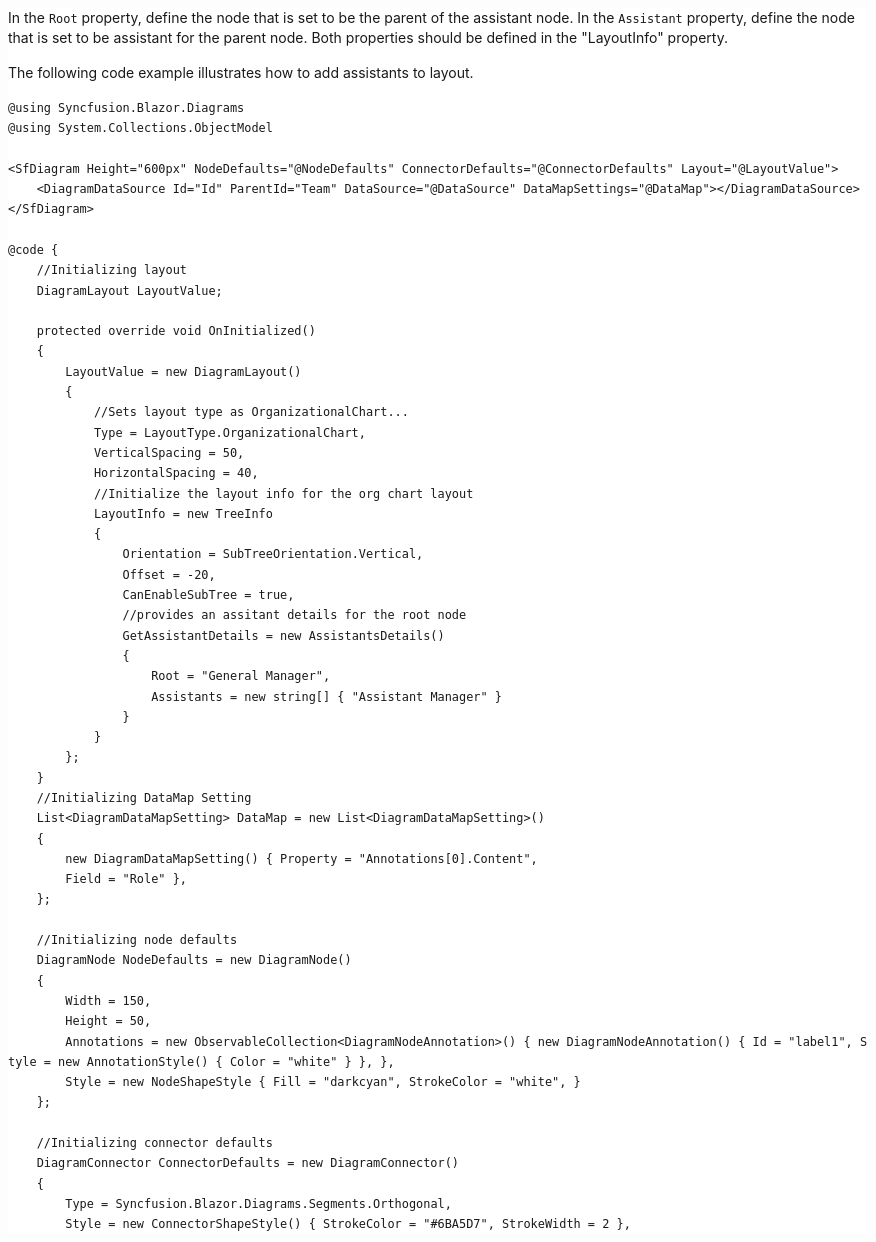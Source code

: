 In the `Root` property, define the node that is set to be the parent of the assistant node. In the `Assistant` property, define the node that  is set to be assistant for the parent node. Both properties should be defined in the "LayoutInfo" property.

The following code example illustrates how to add assistants to layout.

```cshtml
@using Syncfusion.Blazor.Diagrams
@using System.Collections.ObjectModel

<SfDiagram Height="600px" NodeDefaults="@NodeDefaults" ConnectorDefaults="@ConnectorDefaults" Layout="@LayoutValue">
    <DiagramDataSource Id="Id" ParentId="Team" DataSource="@DataSource" DataMapSettings="@DataMap"></DiagramDataSource>
</SfDiagram>

@code {
    //Initializing layout
    DiagramLayout LayoutValue;

    protected override void OnInitialized()
    {
        LayoutValue = new DiagramLayout()
        {
            //Sets layout type as OrganizationalChart...
            Type = LayoutType.OrganizationalChart,
            VerticalSpacing = 50,
            HorizontalSpacing = 40,
            //Initialize the layout info for the org chart layout
            LayoutInfo = new TreeInfo
            {
                Orientation = SubTreeOrientation.Vertical,
                Offset = -20,
                CanEnableSubTree = true,
                //provides an assitant details for the root node
                GetAssistantDetails = new AssistantsDetails()
                {
                    Root = "General Manager",
                    Assistants = new string[] { "Assistant Manager" }
                }
            }
        };
    }
    //Initializing DataMap Setting
    List<DiagramDataMapSetting> DataMap = new List<DiagramDataMapSetting>()
    {
        new DiagramDataMapSetting() { Property = "Annotations[0].Content",
        Field = "Role" },
    };

    //Initializing node defaults
    DiagramNode NodeDefaults = new DiagramNode()
    {
        Width = 150,
        Height = 50,
        Annotations = new ObservableCollection<DiagramNodeAnnotation>() { new DiagramNodeAnnotation() { Id = "label1", Style = new AnnotationStyle() { Color = "white" } }, },
        Style = new NodeShapeStyle { Fill = "darkcyan", StrokeColor = "white", }
    };

    //Initializing connector defaults
    DiagramConnector ConnectorDefaults = new DiagramConnector()
    {
        Type = Syncfusion.Blazor.Diagrams.Segments.Orthogonal,
        Style = new ConnectorShapeStyle() { StrokeColor = "#6BA5D7", StrokeWidth = 2 },
```